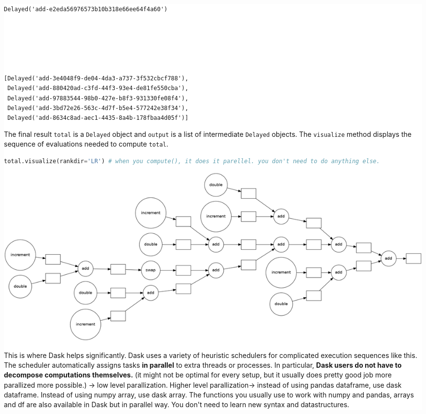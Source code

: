 


    Delayed('add-e2eda56976573b10b318e66ee64f4a60')






    [Delayed('add-3e4048f9-de04-4da3-a737-3f532cbcf788'),
     Delayed('add-880420ad-c3fd-44f3-93e4-de81fe550cba'),
     Delayed('add-97883544-98b0-427e-b8f3-931330fe08f4'),
     Delayed('add-3bd72e26-563c-4d7f-b5e4-577242e38f34'),
     Delayed('add-8634c8ad-aec1-4435-8a4b-178fbaa4d05f')]



The final result `total` is a `Delayed` object and `output` is a list of intermediate `Delayed` objects. The `visualize` method displays the sequence of evaluations needed to compute `total`.


```python
total.visualize(rankdir='LR') # when you compute(), it does it parellel. you don't need to do anything else. 
```




    
![png](output_45_0.png)
    



This is where Dask helps significantly. Dask uses a variety of heuristic schedulers for complicated execution sequences like this. The scheduler automatically assigns tasks **in parallel** to extra threads or processes. In particular, **Dask users do not have to decompose computations themselves.**
(it might not be optimal for every setup, but it usually does pretty good job more parallized more possible.) -> low level parallization. Higher level parallization-> instead of using pandas dataframe, use dask dataframe. Instead of using numpy array, use dask array. The functions you usually use to work with numpy and pandas, arrays and df are also available in Dask but in parallel way. You don't need to learn new syntax and datastructures. 
